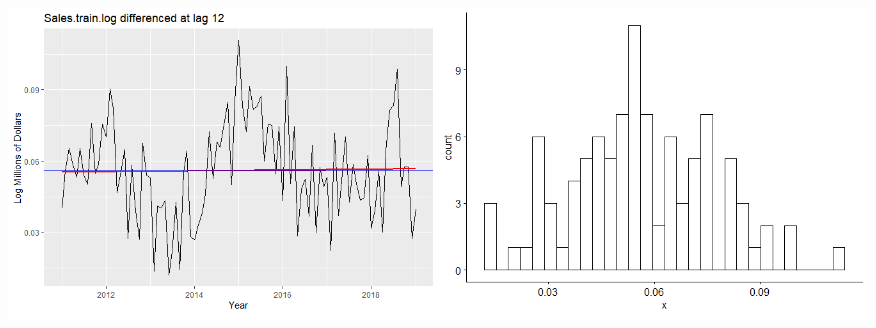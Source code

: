 <img src="LL-174-Final_files/figure-markdown_strict/Seasonality-1.png" width="50%" /><img src="LL-174-Final_files/figure-markdown_strict/Seasonality-2.png" width="50%" />